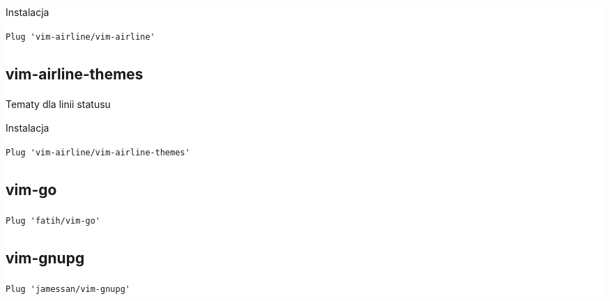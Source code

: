 Instalacja

```vim
Plug 'vim-airline/vim-airline'
```

## vim-airline-themes

Tematy dla linii statusu

Instalacja

```vim
Plug 'vim-airline/vim-airline-themes'
```

## vim-go

```vim
Plug 'fatih/vim-go'
```

##  vim-gnupg

```vim
Plug 'jamessan/vim-gnupg'
```

